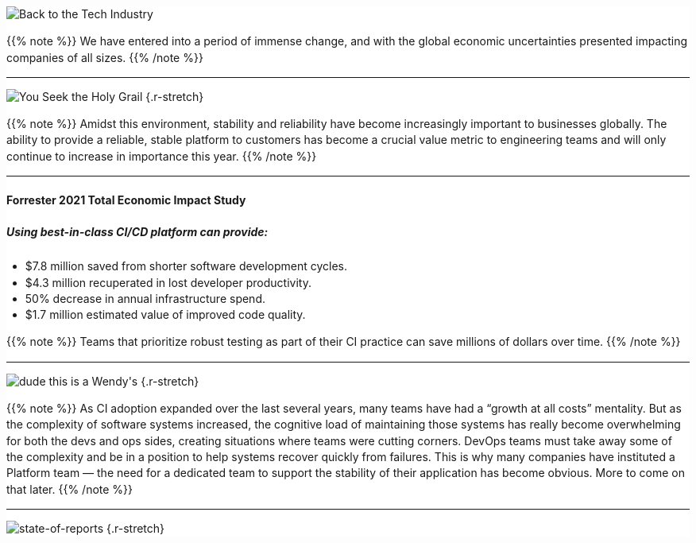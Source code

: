 ![Back to the Tech Industry](/images/slides/back-to-the-tech-industry.gif)

{{% note %}}
We have entered into a period of immense change, and with the global economic uncertainties presented impacting companies of all sizes.
{{% /note %}}

---

![You Seek the Holy Grail](/images/slides/you-seek-holy-grail.gif)
{.r-stretch}

{{% note %}}
Amidst this environment, stability and reliability have become increasingly important to businesses globally. The ability to provide a reliable, stable platform to customers has become a crucial value metric to engineering teams and will only continue to increase in importance this year.
{{% /note %}}

---

#### Forrester 2021 Total Economic Impact Study

##### Using best-in-class CI/CD platform can provide:

* $7.8 million saved from shorter software development cycles.
* $4.3 million recuperated in lost developer productivity.
* 50% decrease in annual infrastructure spend.
* $1.7 million estimated value of improved code quality.

{{% note %}}
Teams that prioritize robust testing as part of their CI practice can save millions of dollars over time.
{{% /note %}}

---

![dude this is a Wendy's](/images/slides/pipelines.gif)
{.r-stretch}

{{% note %}}
As CI adoption expanded over the last several years, many teams have had a “growth at all costs” mentality. But as the complexity of software systems increased, the cognitive load of maintaining those systems has really become overwhelming for both the devs and ops sides, creating situations where teams were cutting corners. DevOps teams must take away some of the complexity and be in a position to help systems recover quickly from failures. This is why many companies have instituted a Platform team — the need for a dedicated team to support the stability of their application has become obvious. More to come on that later.
{{% /note %}}

---

![state-of-reports](/images/slides/state-of-reports.png)
{.r-stretch}
